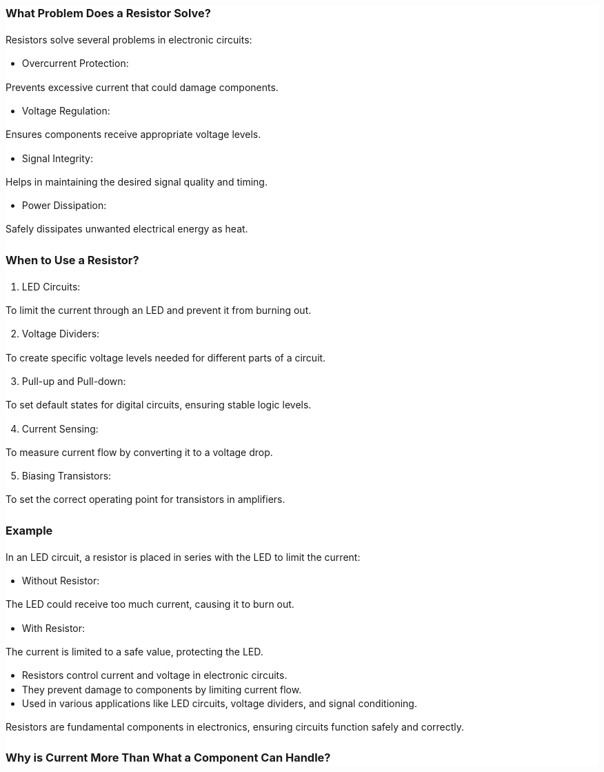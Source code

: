### What Problem Does a Resistor Solve?

Resistors solve several problems in electronic circuits:

- Overcurrent Protection:

Prevents excessive current that could damage components.

- Voltage Regulation:

Ensures components receive appropriate voltage levels.

- Signal Integrity:

Helps in maintaining the desired signal quality and timing.

- Power Dissipation:

Safely dissipates unwanted electrical energy as heat.

### When to Use a Resistor?

1. LED Circuits:

To limit the current through an LED and prevent it from burning out.

2. Voltage Dividers:

To create specific voltage levels needed for different parts of a circuit.

3. Pull-up and Pull-down:

To set default states for digital circuits, ensuring stable logic levels.

4. Current Sensing:

To measure current flow by converting it to a voltage drop.

5. Biasing Transistors:

To set the correct operating point for transistors in amplifiers.

### Example

In an LED circuit, a resistor is placed in series with the LED to limit the current:

- Without Resistor:

The LED could receive too much current, causing it to burn out.

- With Resistor:

The current is limited to a safe value, protecting the LED.

- Resistors control current and voltage in electronic circuits.
- They prevent damage to components by limiting current flow.
- Used in various applications like LED circuits, voltage dividers, and signal conditioning.

Resistors are fundamental components in electronics, ensuring circuits function safely and correctly.

### Why is Current More Than What a Component Can Handle?
